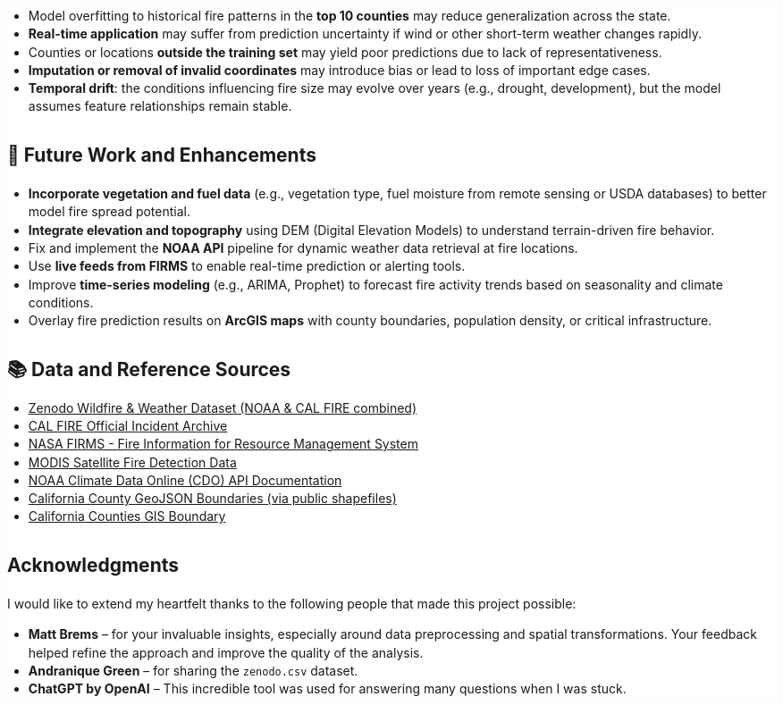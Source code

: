 - Model overfitting to historical fire patterns in the **top 10 counties** may reduce generalization across the state.
- **Real-time application** may suffer from prediction uncertainty if wind or other short-term weather changes rapidly.
- Counties or locations **outside the training set** may yield poor predictions due to lack of representativeness.
- **Imputation or removal of invalid coordinates** may introduce bias or lead to loss of important edge cases.
- **Temporal drift**: the conditions influencing fire size may evolve over years (e.g., drought, development), but the model assumes feature relationships remain stable.

## 🔮 Future Work and Enhancements

- **Incorporate vegetation and fuel data** (e.g., vegetation type, fuel moisture from remote sensing or USDA databases) to better model fire spread potential.
- **Integrate elevation and topography** using DEM (Digital Elevation Models) to understand terrain-driven fire behavior.
- Fix and implement the **NOAA API** pipeline for dynamic weather data retrieval at fire locations.
- Use **live feeds from FIRMS** to enable real-time prediction or alerting tools.
- Improve **time-series modeling** (e.g., ARIMA, Prophet) to forecast fire activity trends based on seasonality and climate conditions.
- Overlay fire prediction results on **ArcGIS maps** with county boundaries, population density, or critical infrastructure.

## 📚 Data and Reference Sources

- [Zenodo Wildfire & Weather Dataset (NOAA & CAL FIRE combined)](https://zenodo.org/records/14712845)
- [CAL FIRE Official Incident Archive](https://www.fire.ca.gov/incidents)
- [NASA FIRMS - Fire Information for Resource Management System](https://firms.modaps.eosdis.nasa.gov/country/)
- [MODIS Satellite Fire Detection Data](https://firms.modaps.eosdis.nasa.gov/download/)
- [NOAA Climate Data Online (CDO) API Documentation](https://www.ncdc.noaa.gov/cdo-web/webservices/v2)
- [California County GeoJSON Boundaries (via public shapefiles)](https://data.ca.gov/dataset/ca-geographic-boundaries)
- [California Counties GIS Boundary](https://www.california-demographics.com/counties_map)

## Acknowledgments

I would like to extend my heartfelt thanks to the following people that made this project possible:

- **Matt Brems** – for your invaluable insights, especially around data preprocessing and spatial transformations. Your feedback helped refine the approach and improve the quality of the analysis.
- **Andranique Green** – for sharing the `zenodo.csv` dataset.
- **ChatGPT by OpenAI** – This incredible tool was used for answering many questions when I was stuck.
